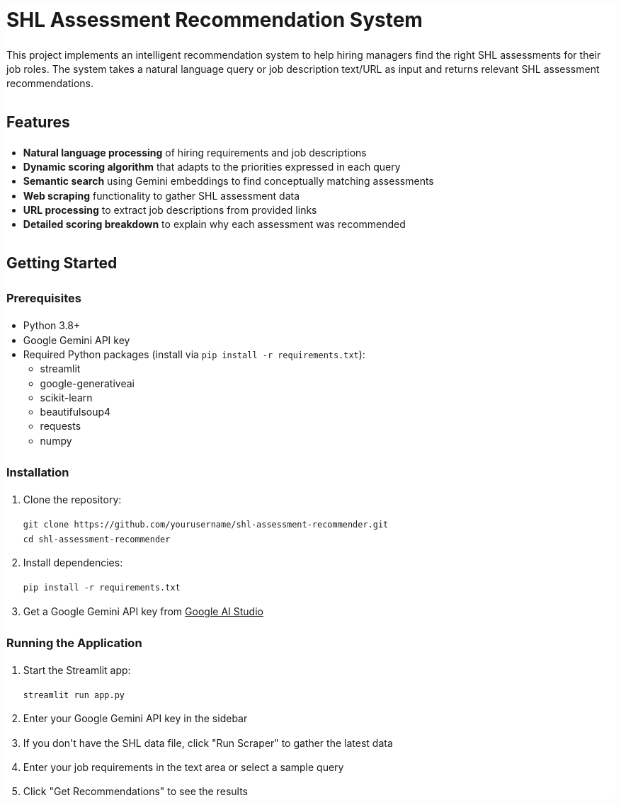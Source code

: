 # SHL Assessment Recommendation System

This project implements an intelligent recommendation system to help hiring managers find the right SHL assessments for their job roles. The system takes a natural language query or job description text/URL as input and returns relevant SHL assessment recommendations.

## Features

- **Natural language processing** of hiring requirements and job descriptions
- **Dynamic scoring algorithm** that adapts to the priorities expressed in each query
- **Semantic search** using Gemini embeddings to find conceptually matching assessments
- **Web scraping** functionality to gather SHL assessment data
- **URL processing** to extract job descriptions from provided links
- **Detailed scoring breakdown** to explain why each assessment was recommended

## Getting Started

### Prerequisites

- Python 3.8+
- Google Gemini API key
- Required Python packages (install via `pip install -r requirements.txt`):
  - streamlit
  - google-generativeai
  - scikit-learn
  - beautifulsoup4
  - requests
  - numpy

### Installation

1. Clone the repository:
   ```
   git clone https://github.com/yourusername/shl-assessment-recommender.git
   cd shl-assessment-recommender
   ```

2. Install dependencies:
   ```
   pip install -r requirements.txt
   ```

3. Get a Google Gemini API key from [Google AI Studio](https://ai.google.dev/)

### Running the Application

1. Start the Streamlit app:
   ```
   streamlit run app.py
   ```

2. Enter your Google Gemini API key in the sidebar
3. If you don't have the SHL data file, click "Run Scraper" to gather the latest data
4. Enter your job requirements in the text area or select a sample query
5. Click "Get Recommendations" to see the results
